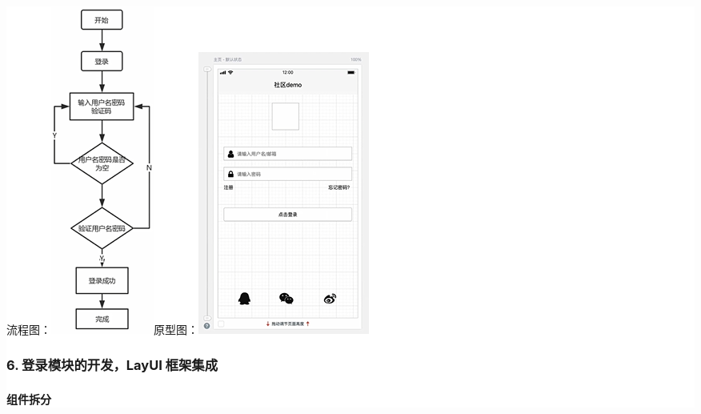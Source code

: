 流程图：![image-20210816171250379](大前端.assets/image-20210816171250379.png)原型图：![image-20210816171320230](大前端.assets/image-20210816171320230.png)

### 6. 登录模块的开发，LayUI 框架集成

#### 组件拆分
